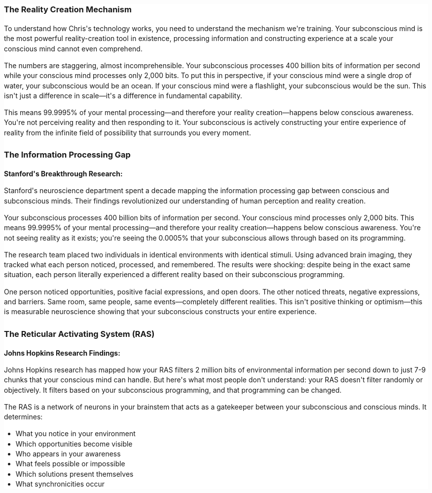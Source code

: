 ### The Reality Creation Mechanism

To understand how Chris's technology works, you need to understand the mechanism we're training. Your subconscious mind is the most powerful reality-creation tool in existence, processing information and constructing experience at a scale your conscious mind cannot even comprehend.

The numbers are staggering, almost incomprehensible. Your subconscious processes 400 billion bits of information per second while your conscious mind processes only 2,000 bits. To put this in perspective, if your conscious mind were a single drop of water, your subconscious would be an ocean. If your conscious mind were a flashlight, your subconscious would be the sun. This isn't just a difference in scale—it's a difference in fundamental capability.

This means 99.9995% of your mental processing—and therefore your reality creation—happens below conscious awareness. You're not perceiving reality and then responding to it. Your subconscious is actively constructing your entire experience of reality from the infinite field of possibility that surrounds you every moment.

### The Information Processing Gap

**Stanford's Breakthrough Research:**

Stanford's neuroscience department spent a decade mapping the information processing gap between conscious and subconscious minds. Their findings revolutionized our understanding of human perception and reality creation.

Your subconscious processes 400 billion bits of information per second. Your conscious mind processes only 2,000 bits. This means 99.9995% of your mental processing—and therefore your reality creation—happens below conscious awareness. You're not seeing reality as it exists; you're seeing the 0.0005% that your subconscious allows through based on its programming.

The research team placed two individuals in identical environments with identical stimuli. Using advanced brain imaging, they tracked what each person noticed, processed, and remembered. The results were shocking: despite being in the exact same situation, each person literally experienced a different reality based on their subconscious programming.

One person noticed opportunities, positive facial expressions, and open doors. The other noticed threats, negative expressions, and barriers. Same room, same people, same events—completely different realities. This isn't positive thinking or optimism—this is measurable neuroscience showing that your subconscious constructs your entire experience.

### The Reticular Activating System (RAS)

**Johns Hopkins Research Findings:**

Johns Hopkins research has mapped how your RAS filters 2 million bits of environmental information per second down to just 7-9 chunks that your conscious mind can handle. But here's what most people don't understand: your RAS doesn't filter randomly or objectively. It filters based on your subconscious programming, and that programming can be changed.

The RAS is a network of neurons in your brainstem that acts as a gatekeeper between your subconscious and conscious minds. It determines:

- What you notice in your environment
- Which opportunities become visible
- Who appears in your awareness
- What feels possible or impossible
- Which solutions present themselves
- What synchronicities occur
